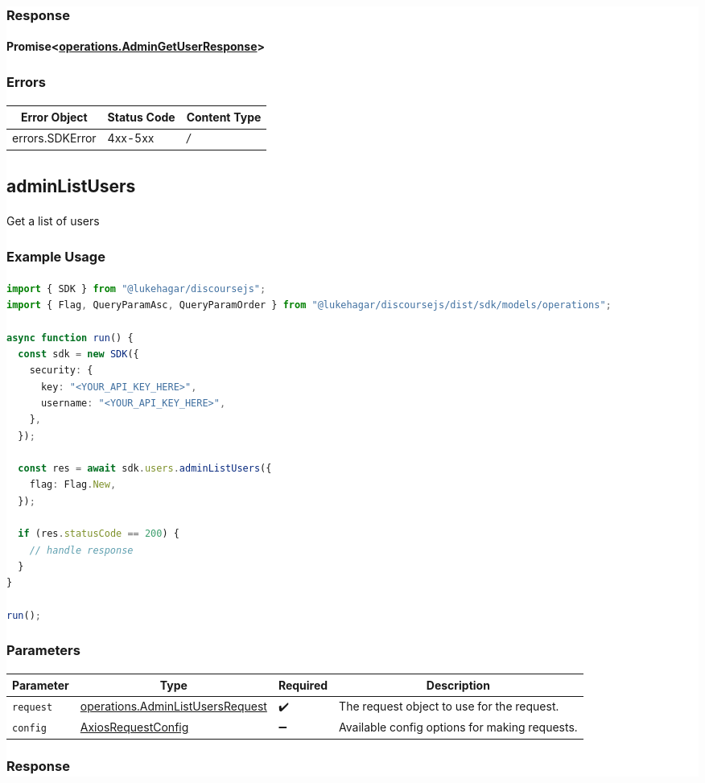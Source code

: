
### Response

**Promise<[operations.AdminGetUserResponse](../../sdk/models/operations/admingetuserresponse.md)>**
### Errors

| Error Object    | Status Code     | Content Type    |
| --------------- | --------------- | --------------- |
| errors.SDKError | 4xx-5xx         | */*             |

## adminListUsers

Get a list of users

### Example Usage

```typescript
import { SDK } from "@lukehagar/discoursejs";
import { Flag, QueryParamAsc, QueryParamOrder } from "@lukehagar/discoursejs/dist/sdk/models/operations";

async function run() {
  const sdk = new SDK({
    security: {
      key: "<YOUR_API_KEY_HERE>",
      username: "<YOUR_API_KEY_HERE>",
    },
  });

  const res = await sdk.users.adminListUsers({
    flag: Flag.New,
  });

  if (res.statusCode == 200) {
    // handle response
  }
}

run();
```

### Parameters

| Parameter                                                                                | Type                                                                                     | Required                                                                                 | Description                                                                              |
| ---------------------------------------------------------------------------------------- | ---------------------------------------------------------------------------------------- | ---------------------------------------------------------------------------------------- | ---------------------------------------------------------------------------------------- |
| `request`                                                                                | [operations.AdminListUsersRequest](../../sdk/models/operations/adminlistusersrequest.md) | :heavy_check_mark:                                                                       | The request object to use for the request.                                               |
| `config`                                                                                 | [AxiosRequestConfig](https://axios-http.com/docs/req_config)                             | :heavy_minus_sign:                                                                       | Available config options for making requests.                                            |


### Response
